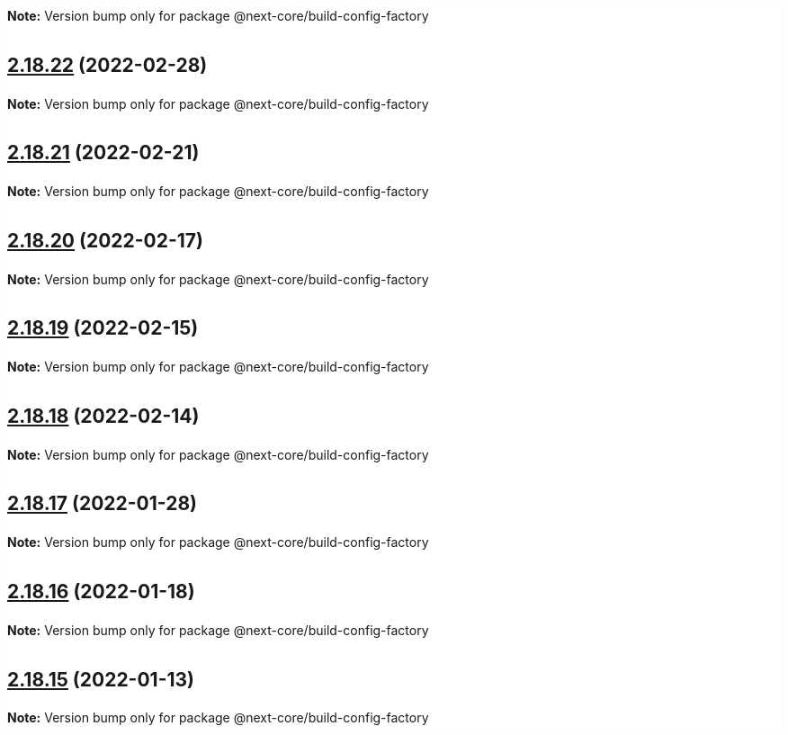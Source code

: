 **Note:** Version bump only for package @next-core/build-config-factory

## [2.18.22](https://github.com/easyops-cn/next-core/compare/@next-core/build-config-factory@2.18.21...@next-core/build-config-factory@2.18.22) (2022-02-28)

**Note:** Version bump only for package @next-core/build-config-factory

## [2.18.21](https://github.com/easyops-cn/next-core/compare/@next-core/build-config-factory@2.18.20...@next-core/build-config-factory@2.18.21) (2022-02-21)

**Note:** Version bump only for package @next-core/build-config-factory

## [2.18.20](https://github.com/easyops-cn/next-core/compare/@next-core/build-config-factory@2.18.19...@next-core/build-config-factory@2.18.20) (2022-02-17)

**Note:** Version bump only for package @next-core/build-config-factory

## [2.18.19](https://github.com/easyops-cn/next-core/compare/@next-core/build-config-factory@2.18.18...@next-core/build-config-factory@2.18.19) (2022-02-15)

**Note:** Version bump only for package @next-core/build-config-factory

## [2.18.18](https://github.com/easyops-cn/next-core/compare/@next-core/build-config-factory@2.18.17...@next-core/build-config-factory@2.18.18) (2022-02-14)

**Note:** Version bump only for package @next-core/build-config-factory

## [2.18.17](https://github.com/easyops-cn/next-core/compare/@next-core/build-config-factory@2.18.16...@next-core/build-config-factory@2.18.17) (2022-01-28)

**Note:** Version bump only for package @next-core/build-config-factory

## [2.18.16](https://github.com/easyops-cn/next-core/compare/@next-core/build-config-factory@2.18.15...@next-core/build-config-factory@2.18.16) (2022-01-18)

**Note:** Version bump only for package @next-core/build-config-factory

## [2.18.15](https://github.com/easyops-cn/next-core/compare/@next-core/build-config-factory@2.18.14...@next-core/build-config-factory@2.18.15) (2022-01-13)

**Note:** Version bump only for package @next-core/build-config-factory
